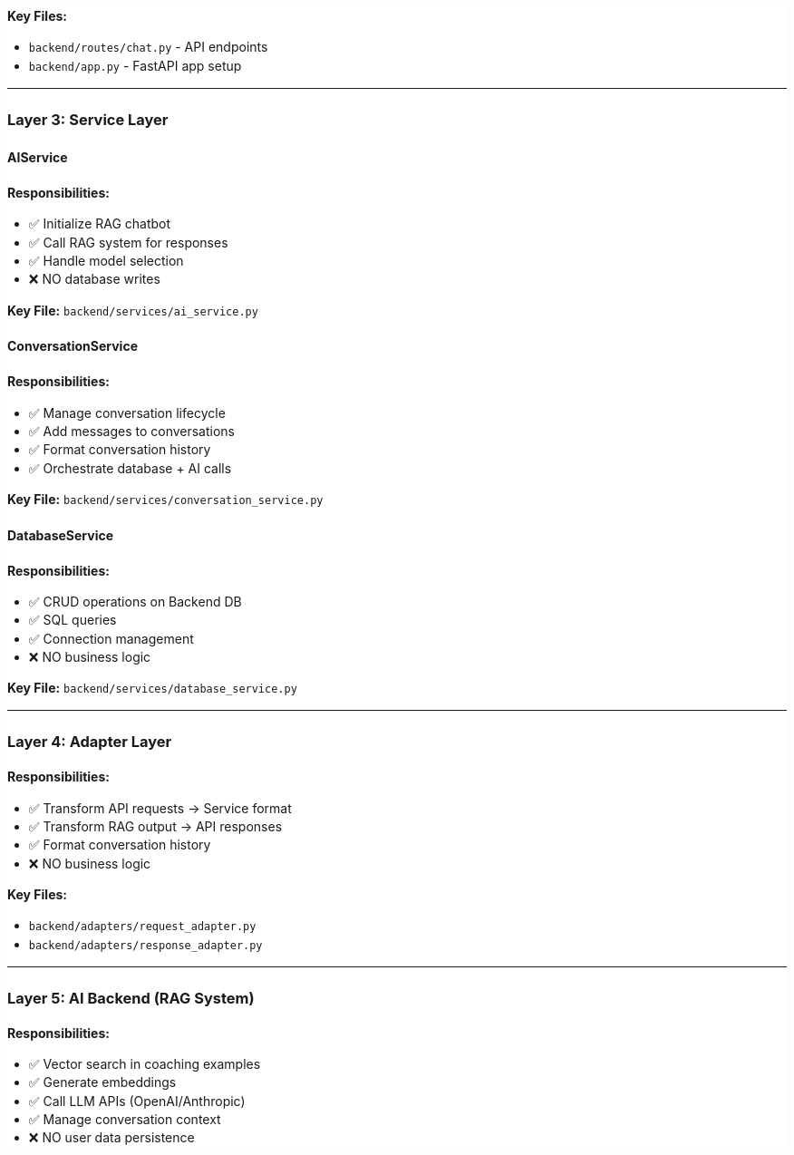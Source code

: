**Key Files:**
- `backend/routes/chat.py` - API endpoints
- `backend/app.py` - FastAPI app setup

---

### **Layer 3: Service Layer**

#### **AIService**
**Responsibilities:**
- ✅ Initialize RAG chatbot
- ✅ Call RAG system for responses
- ✅ Handle model selection
- ❌ NO database writes

**Key File:** `backend/services/ai_service.py`

#### **ConversationService**
**Responsibilities:**
- ✅ Manage conversation lifecycle
- ✅ Add messages to conversations
- ✅ Format conversation history
- ✅ Orchestrate database + AI calls

**Key File:** `backend/services/conversation_service.py`

#### **DatabaseService**
**Responsibilities:**
- ✅ CRUD operations on Backend DB
- ✅ SQL queries
- ✅ Connection management
- ❌ NO business logic

**Key File:** `backend/services/database_service.py`

---

### **Layer 4: Adapter Layer**

**Responsibilities:**
- ✅ Transform API requests → Service format
- ✅ Transform RAG output → API responses
- ✅ Format conversation history
- ❌ NO business logic

**Key Files:**
- `backend/adapters/request_adapter.py`
- `backend/adapters/response_adapter.py`

---

### **Layer 5: AI Backend (RAG System)**

**Responsibilities:**
- ✅ Vector search in coaching examples
- ✅ Generate embeddings
- ✅ Call LLM APIs (OpenAI/Anthropic)
- ✅ Manage conversation context
- ❌ NO user data persistence
